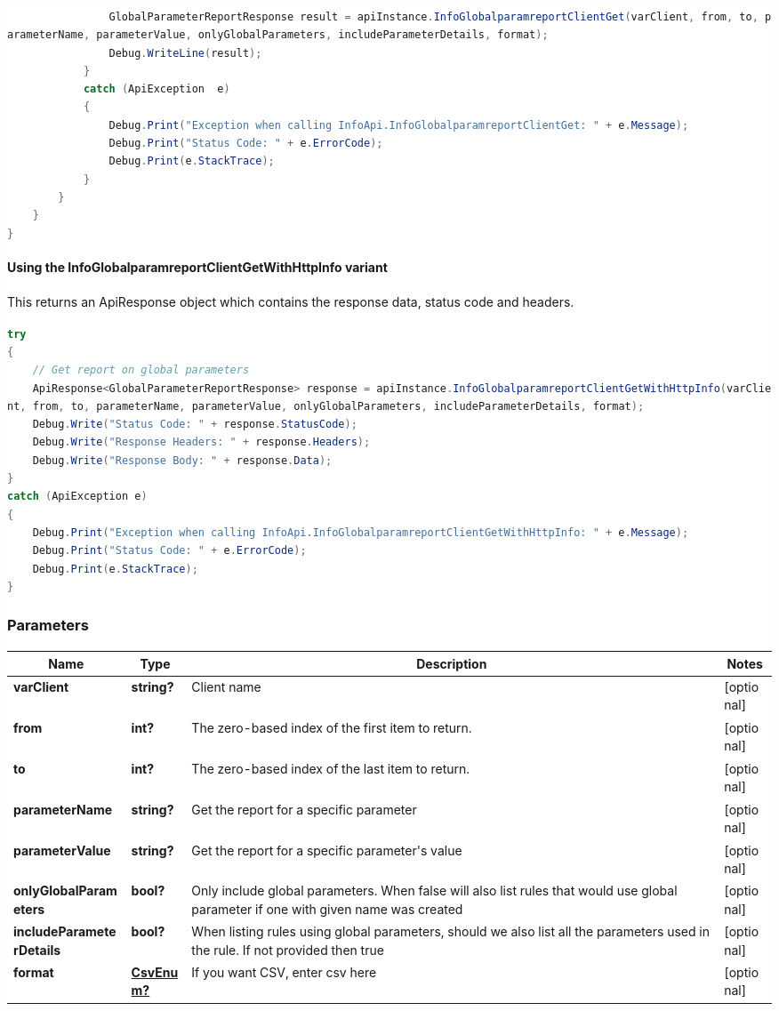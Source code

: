 ```csharp
                GlobalParameterReportResponse result = apiInstance.InfoGlobalparamreportClientGet(varClient, from, to, parameterName, parameterValue, onlyGlobalParameters, includeParameterDetails, format);
                Debug.WriteLine(result);
            }
            catch (ApiException  e)
            {
                Debug.Print("Exception when calling InfoApi.InfoGlobalparamreportClientGet: " + e.Message);
                Debug.Print("Status Code: " + e.ErrorCode);
                Debug.Print(e.StackTrace);
            }
        }
    }
}
```

#### Using the InfoGlobalparamreportClientGetWithHttpInfo variant
This returns an ApiResponse object which contains the response data, status code and headers.

```csharp
try
{
    // Get report on global parameters
    ApiResponse<GlobalParameterReportResponse> response = apiInstance.InfoGlobalparamreportClientGetWithHttpInfo(varClient, from, to, parameterName, parameterValue, onlyGlobalParameters, includeParameterDetails, format);
    Debug.Write("Status Code: " + response.StatusCode);
    Debug.Write("Response Headers: " + response.Headers);
    Debug.Write("Response Body: " + response.Data);
}
catch (ApiException e)
{
    Debug.Print("Exception when calling InfoApi.InfoGlobalparamreportClientGetWithHttpInfo: " + e.Message);
    Debug.Print("Status Code: " + e.ErrorCode);
    Debug.Print(e.StackTrace);
}
```

### Parameters

| Name | Type | Description | Notes |
|------|------|-------------|-------|
| **varClient** | **string?** | Client name | [optional]  |
| **from** | **int?** | The zero-based index of the first item to return. | [optional]  |
| **to** | **int?** | The zero-based index of the last item to return. | [optional]  |
| **parameterName** | **string?** | Get the report for a specific parameter | [optional]  |
| **parameterValue** | **string?** | Get the report for a specific parameter&#39;s value | [optional]  |
| **onlyGlobalParameters** | **bool?** | Only include global parameters. When false will also list rules that would use global parameter if   one with given name was created | [optional]  |
| **includeParameterDetails** | **bool?** | When listing rules using global parameters, should we also list all the parameters used in the rule. If not provided then true | [optional]  |
| **format** | [**CsvEnum?**](CsvEnum?.md) | If you want CSV, enter csv here | [optional]  |
